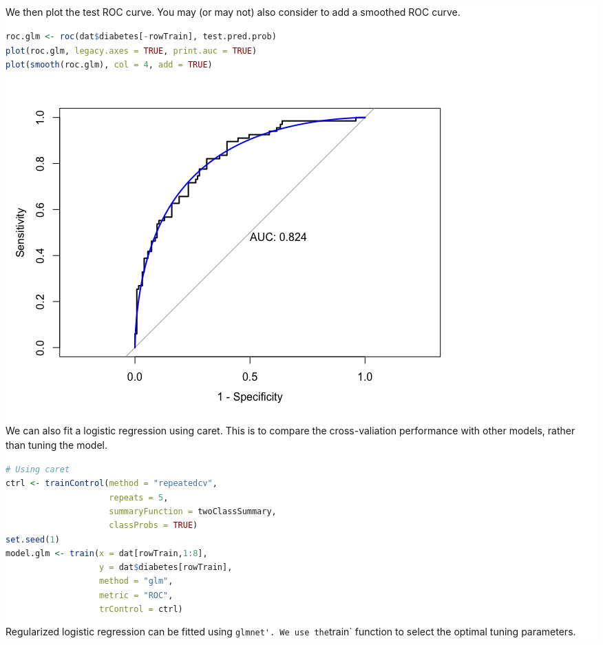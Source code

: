 We then plot the test ROC curve. You may (or may not) also consider to add a smoothed ROC curve.

``` r
roc.glm <- roc(dat$diabetes[-rowTrain], test.pred.prob)
plot(roc.glm, legacy.axes = TRUE, print.auc = TRUE)
plot(smooth(roc.glm), col = 4, add = TRUE)
```

![](Linear_Methods_for_Classification_files/figure-markdown_github/unnamed-chunk-6-1.png)

We can also fit a logistic regression using caret. This is to compare the cross-valiation performance with other models, rather than tuning the model.

``` r
# Using caret
ctrl <- trainControl(method = "repeatedcv",
                     repeats = 5,
                     summaryFunction = twoClassSummary,
                     classProbs = TRUE)
set.seed(1)
model.glm <- train(x = dat[rowTrain,1:8],
                   y = dat$diabetes[rowTrain],
                   method = "glm",
                   metric = "ROC",
                   trControl = ctrl)
```

Regularized logistic regression can be fitted using `glmnet'. We use the`train\` function to select the optimal tuning parameters.
